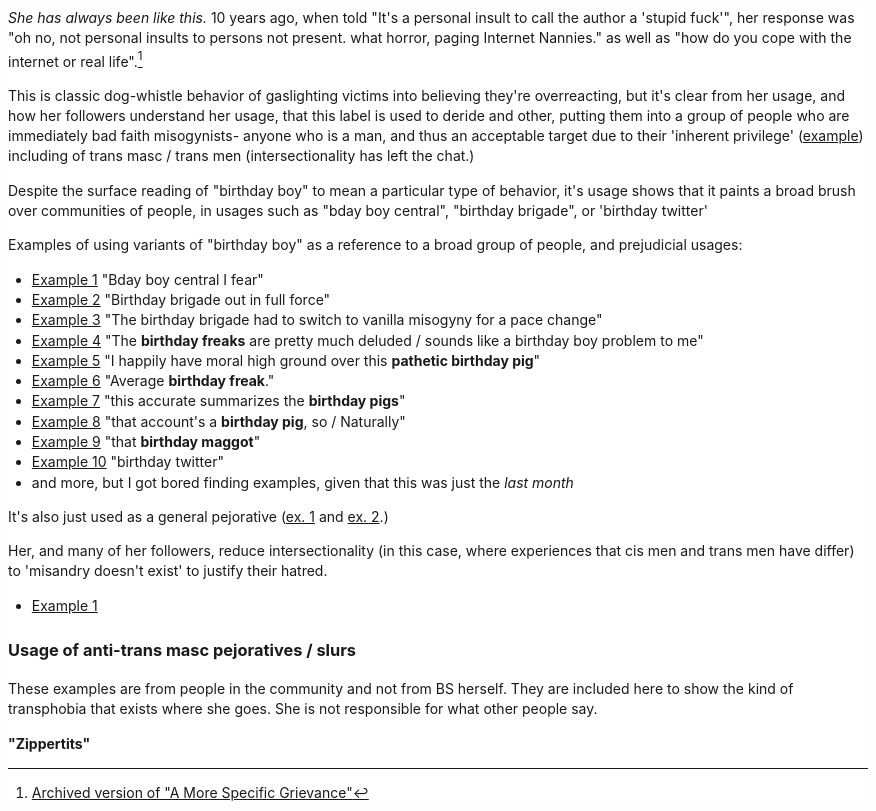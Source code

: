 *She has always been like this.* 10 years ago, when told "It's a personal insult to call the author a 'stupid fuck'",
her response was "oh no, not personal insults to persons not present. what horror, paging Internet Nannies." as well as
"how do you cope with the internet or real life".[^6]

This is classic dog-whistle behavior of gaslighting victims into believing they're overreacting, but it's clear from
her usage, and how her followers understand her usage, that this label is used to deride and other, putting them into
a group of people who are immediately bad faith misogynists- anyone who is a man, and thus an acceptable target due to
their 'inherent privilege' ([example](../assets/img/benjanun-report/bb-misandry.png)) including of trans masc / trans men
(intersectionality has left the chat.)

Despite the surface reading of "birthday boy" to mean a particular type of behavior, it's usage shows that it paints a
broad brush over communities of people, in usages such as "bday boy central", "birthday brigade", or 'birthday twitter'

Examples of using variants of "birthday boy" as a reference to a broad group of people, and prejudicial usages:
* [Example 1](../assets/img/benjanun-report/bb-u1.png) "Bday boy central I fear"
* [Example 2](../assets/img/benjanun-report/bb-u2.png) "Birthday brigade out in full force"
* [Example 3](../assets/img/benjanun-report/bb-u3.png) "The birthday brigade had to switch to vanilla misogyny for a pace change"
* [Example 4](../assets/img/benjanun-report/bb-u6.png) "The **birthday freaks** are pretty much deluded / sounds like a birthday boy problem to me"
* [Example 5](../assets/img/benjanun-report/bb-u7.png) "I happily have moral high ground over this **pathetic birthday pig**"
* [Example 6](../assets/img/benjanun-report/bb-u8.png) "Average **birthday freak**."
* [Example 7](../assets/img/benjanun-report/bb-u9.png) "this accurate summarizes the **birthday pigs**"
* [Example 8](../assets/img/benjanun-report/bb-u10.png) "that account's a **birthday pig**, so / Naturally"
* [Example 9](../assets/img/benjanun-report/bb-u11.png) "that **birthday maggot**"
* [Example 10](../assets/img/benjanun-report/bb-u13.png) "birthday twitter"
* and more, but I got bored finding examples, given that this was just the *last month*

It's also just used as a general pejorative ([ex. 1](../assets/img/benjanun-report/bb-u4.png) and [ex. 2](../assets/img/benjanun-report/bb-u5.png).)

Her, and many of her followers, reduce intersectionality (in this case, where experiences that cis men and trans men have differ) to 'misandry doesn't exist' to justify their hatred.
* [Example 1](../assets/img/benjanun-report/misandry-1.png)

### Usage of anti-trans masc pejoratives / slurs

These examples are from people in the community and not from BS herself. They are included here
to show the kind of transphobia that exists where she goes. She is not responsible
for what other people say. 

**"Zippertits"**


[^1]: [Archived version of "A Report on Damage Done by One Individual Under Several Names"](../assets/pdf/Requires-Hate-full-report.pdf) 
[^2]: [Archived version "Not a fun post to write"](https://archive.is/yf8mX)
[^3]: [Archived version of "Being an itemised list of disagreements: regarding the author Benjanun Sriduangkaew AKA requires hate"](https://archive.is/IUxUt)
[^4]: [Archived version of "Requires Hate, aka Benjanun Sriduankaew, is a multiple, serial & proven bully, liar & manipulator"](https://archive.is/pWCYa)
[^5]: [Archived version of "Desperately seeking attention"](https://archive.is/OjoW5)
[^6]: [Archived version of "A More Specific Grievance"](https://archive.is/UBqcN)
[^7]: [Archived version of "Winterfox/Benjanun Sriduangkaew is back"](https://archive.is/z0jIF)
[^8]: [Archived version of "PSA: Winterfox/Requires Hate/Benjanun Sriduangkaew/Maria Ying"](https://archive.is/Ro4m0)
[^9]: [Amazon author bio](https://archive.is/wip/Z1j3O)
[^10]: [Author Query - Benjanun Sriduangkaew](https://web.archive.org/web/20150429230733/http://www.afantasticallibrarian.com/2014/08/author-query-benjanun-sriduangkaew.html)
[^11]: [A Bee Writes](https://beekian.wordpress.com/about/)
[^12]: [Archived version of "On the record: an archive of harm done by one individual under many names"](https://archive.is/VA8k1)
[^13]: [Requires Hate Redux 2021 team write-up](https://feralsapient.com/wp-content/uploads/2021/08/Requires-Hate-Redux-2021-team-write-up.pdf)
[^14]: [Archived version of "The stalker known as Creepalicious/Roguey, Juliet E. McKenna, and narratives"](https://archive.is/vak28)
[^15]: [Archived version of "So it was late and I decided "why don't I check into the Requires Hate controversy again?""](https://archive.is/VYOgO)
[^16]: [Archived version of "The Tale of Benjanun Sriduangkaew, Part II: Lies, Damn Lies, And Failing at Statistics"](https://archive.is/4A3XC)
[^17]: [Archived version of "Requires Hate revealed: Benjanun Sriduangkaew's true identity and her extremely privileged extended family"](https://archive.is/rF50v)
[^18]: [Archived version of "apologies and finality"](https://web.archive.org/web/20141113112029/http://requireshate.wordpress.com/)
[^19]: [Archived version of "The things that we do: on mistakes, on apologies"](https://web.archive.org/web/20141029101304/http://beekian.wordpress.com/2014/10/20/the-things-that-we-do-on-mistakes-on-apologies/)
[^20]: [Winterfox/RequiresHate/Benjanun Sriduangkaew roundup post](https://azarias.dreamwidth.org/7186.html) ([Archived](https://archive.is/UnwXT))
[^21]: [Benjanun_s on Twitter](https://twitter.com/benjanun_s) ([Archived](https://archive.is/H8ipr))
[^22]: [Benjanuns on Instagram](https://www.instagram.com/benjanuns/) ([Archived](https://archive.is/dhUX0))
[^23]: [Cerulean sins--chapter 47. Triggers. Consider yourself warned.](http://creativedoubledipper.blogspot.com/2013/05/cerulean-sins-chapter-47-triggers.html) ([Archived](https://archive.is/M1mWQ))
[^24]: [Your one-stop shopping for trolling and bullying disguse as social justice!](https://web.archive.org/web/20120816205541/www.journalfen.net/community/unfunny_fandom/21226.html)
[^25]: [Toward Zero](https://heyheyrenay.tumblr.com/post/100370010694/toward-zero) ([Archived](https://archive.is/v2lx1))
[^26]: [Winterfraud](https://winterfraud.wordpress.com/) ([Archived](https://archive.is/C3Vqj))
[^27]: [Archived version of "Standing Up and Speaking Truth"](https://archive.is/sdjCx)
[^28]: [Archived version of "Angry Brown Woman Mode"](https://archive.is/9iBQh)
[^29]: [Tinker, Tailor, Soldier, Wrecker](https://starshipreckless.com/blog/?p=9077) ([Archived](https://archive.is/tSRbX))
[^30]: [Die Fallstricke einer verfehlten Ideologie](https://katzenklaue.blogspot.com/2012/08/die-fallstricke-einer-verfehlten.html) ([Archived](https://archive.is/v6E0Y))
[^31]: [Archived version of "Some thoughts on the politics of trolling"](https://web.archive.org/web/20220628004014/https://alis.me/x/some-thoughts-on-the-politics-of-trolling/)
[^32]: [Daily dot: Acclaimed sci-fi writer exposed as notorious Internet troll](https://www.dailydot.com/parsec/benjanun-sriduangkaew-revealed-to-be-troll-requires-hate-winterfox/) ([Archived](https://archive.is/cwBte))
[^33]: [How Many Swallows Bring Real Spring?](https://starshipreckless.com/blog/?p=9214) ([Archived]())
[^34]: [Archived version of "Serenity Dee: SFF is still maladjusted"](https://archive.is/pajtU)
[^35]: [Diversity in Book Publishing](https://wordsrated.com/diversity-in-book-publishing/)
[^36]: [Tweet, @lisaquestions](https://x.com/lisaquestions/status/1777575551563079843) ([Archived](https://archive.is/0hZAR))
[^37]: [Tweet, @Farynnistired](https://x.com/Faerynnistired/status/1777583655080108060) ([Archived](https://archive.is/fBqdO))
[^38]: [Tweet, @benjanun_s](https://x.com/benjanun_s/status/1766563161153450024) ([Archived](https://archive.is/TCezX))
[^39]: [Tweet, @benjanun_s](https://x.com/benjanun_s/status/1763461564529791125) ([screenshot](../assets/img/benjanun-report/joke-1.png))
[^40]: [Tweet, @benjanun_s](https://x.com/benjanun_s/status/1740759348081738118) ([screenshot](../assets/img/benjanun-report/hate-campaign.png))
[^41]: [Tweet, @feuer_ameise](https://x.com/feuer_ameise/status/1777650050266522075) ([screenshot](../assets/img/benjanun-report/victim-blaming.png))
[^42]: [Tweet, @feuer_ameise](https://x.com/feuer_ameise/status/1778000506138374302) ([screenshot](../assets/img/benjanun-report/disingenuous.png))
[^43]: [Tweet, @PhillySirDotCom](https://x.com/PhillySirDotCom/status/1778002659540164611) ([screenshot](../assets/img/benjanun-report/disingenuous-2.png))
[^44]: [Tweet, @StrategiaSE](https://x.com/StrategiaSE/status/1777650744994288025) ([screenshot](../assets/img/benjanun-report/jaqing.png))
[^46]: [RaceFail '09](https://archive.is/CB8uJ)
[^47]: [Strange Horizons: Rachel Manija Brown](http://strangehorizons.com/author/rachel-manija-brown/) ([Archived](https://archive.is/4yGCh))
[^48]: [Tweet, @honeyandmatcha](https://x.com/honeyandmatcha/status/1778210099699626217) ([screenshot](../assets/img/benjanun-report/transmisogyny.png))
[^49]: [Imgur screenshot](https://imgur.com/VdE9y) ([archived](https://archive.is/XeT4U))
[^50]: [Tweet, @SomniumImmanis](https://x.com/SomniumImmanis/status/1778122540822798446) ([screenshot](../assets/img/benjanun-report/social_murder.png))
[^51]: [Tweet, @AnthrexEntity](https://x.com/AthrexEntity/status/1780179067372794278) ([screenshot](../assets/img/benjanun-report/zippertits1.png))
[^52]: [Tweet, @MalokK97861047](https://x.com/MalokK97861047/status/1780565871724753155) ([screenshot](../assets/img/benjanun-report/zippertits2.png))
[^53]: [Tweet, @challah_bread_](https://x.com/challah_bread_/status/1780043715274293433) ([screenshot](../assets/img/benjanun-report/zippertits3.png))
[^54]: [Tweet, @catladyellyy/@yuriellyy](https://twitter.com/yuriellyy/status/1743005610977993078) ([screenshot](../assets/img/benjanun-report/bb-u14.png))
[^55]: [Tweet, @doomkitn](https://x.com/doomkitn/status/1780476194011680953) ([screenshot](../assets/img/benjanun-report/troon1.png))
[^56]: [Tweets, @talia_bhat, @lisaquestions](https://x.com/lisaquestions/status/1777899066602438832) ([screenshot](../assets/img/benjanun-report/troon2.png))
[^57]: [Screenshot of following](../assets/img/benjanun-report/follower1.png)
[^58]: [Screenshot of tweets from @Katrafiy and @lisaquestions about the origin of "birthday boy brigade"](../assets/img/benjanun-report/bb-8.png)
[^59]: [Screenshot of tweet, @marupan_desu](../assets/img/benjanun-report/xx.jpg)
